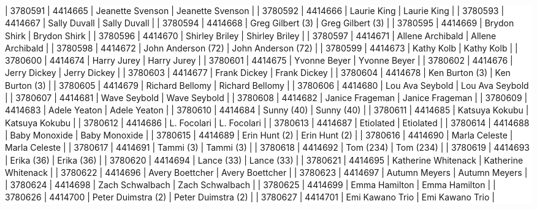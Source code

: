 | 3780591 | 4414665 | Jeanette Svenson | Jeanette Svenson |
| 3780592 | 4414666 | Laurie King | Laurie King |
| 3780593 | 4414667 | Sally Duvall | Sally Duvall |
| 3780594 | 4414668 | Greg Gilbert (3) | Greg Gilbert (3) |
| 3780595 | 4414669 | Brydon Shirk | Brydon Shirk |
| 3780596 | 4414670 | Shirley Briley | Shirley Briley |
| 3780597 | 4414671 | Allene Archibald | Allene Archibald |
| 3780598 | 4414672 | John Anderson (72) | John Anderson (72) |
| 3780599 | 4414673 | Kathy Kolb | Kathy Kolb |
| 3780600 | 4414674 | Harry Jurey | Harry Jurey |
| 3780601 | 4414675 | Yvonne Beyer | Yvonne Beyer |
| 3780602 | 4414676 | Jerry Dickey | Jerry Dickey |
| 3780603 | 4414677 | Frank Dickey | Frank Dickey |
| 3780604 | 4414678 | Ken Burton (3) | Ken Burton (3) |
| 3780605 | 4414679 | Richard Bellomy | Richard Bellomy |
| 3780606 | 4414680 | Lou Ava Seybold | Lou Ava Seybold |
| 3780607 | 4414681 | Wave Seybold | Wave Seybold |
| 3780608 | 4414682 | Janice Frageman | Janice Frageman |
| 3780609 | 4414683 | Adele Yeaton | Adele Yeaton |
| 3780610 | 4414684 | Sunny (40) | Sunny (40) |
| 3780611 | 4414685 | Katsuya Kokubu | Katsuya Kokubu |
| 3780612 | 4414686 | L. Focolari | L. Focolari |
| 3780613 | 4414687 | Etiolated | Etiolated |
| 3780614 | 4414688 | Baby Monoxide | Baby Monoxide |
| 3780615 | 4414689 | Erin Hunt (2) | Erin Hunt (2) |
| 3780616 | 4414690 | Marla Celeste | Marla Celeste |
| 3780617 | 4414691 | Tammi (3) | Tammi (3) |
| 3780618 | 4414692 | Tom (234) | Tom (234) |
| 3780619 | 4414693 | Erika (36) | Erika (36) |
| 3780620 | 4414694 | Lance (33) | Lance (33) |
| 3780621 | 4414695 | Katherine Whitenack | Katherine Whitenack |
| 3780622 | 4414696 | Avery Boettcher | Avery Boettcher |
| 3780623 | 4414697 | Autumn Meyers | Autumn Meyers |
| 3780624 | 4414698 | Zach Schwalbach | Zach Schwalbach |
| 3780625 | 4414699 | Emma Hamilton | Emma Hamilton |
| 3780626 | 4414700 | Peter Duimstra (2) | Peter Duimstra (2) |
| 3780627 | 4414701 | Emi Kawano Trio | Emi Kawano Trio |
